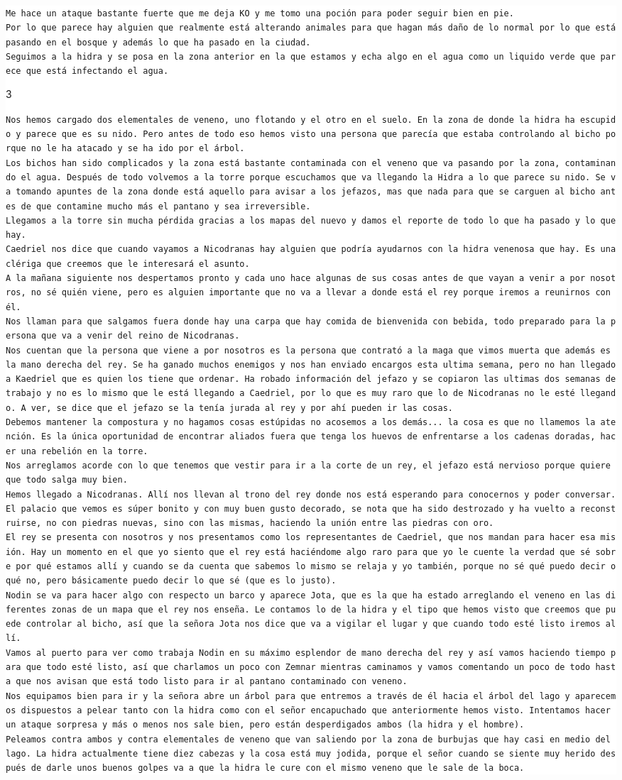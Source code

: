 	Me hace un ataque bastante fuerte que me deja KO y me tomo una poción para poder seguir bien en pie.
	Por lo que parece hay alguien que realmente está alterando animales para que hagan más daño de lo normal por lo que está pasando en el bosque y además lo que ha pasado en la ciudad.
	Seguimos a la hidra y se posa en la zona anterior en la que estamos y echa algo en el agua como un liquido verde que parece que está infectando el agua.

3

	Nos hemos cargado dos elementales de veneno, uno flotando y el otro en el suelo. En la zona de donde la hidra ha escupido y parece que es su nido. Pero antes de todo eso hemos visto una persona que parecía que estaba controlando al bicho porque no le ha atacado y se ha ido por el árbol.
	Los bichos han sido complicados y la zona está bastante contaminada con el veneno que va pasando por la zona, contaminando el agua. Después de todo volvemos a la torre porque escuchamos que va llegando la Hidra a lo que parece su nido. Se va tomando apuntes de la zona donde está aquello para avisar a los jefazos, mas que nada para que se carguen al bicho antes de que contamine mucho más el pantano y sea irreversible.
	Llegamos a la torre sin mucha pérdida gracias a los mapas del nuevo y damos el reporte de todo lo que ha pasado y lo que hay.
	Caedriel nos dice que cuando vayamos a Nicodranas hay alguien que podría ayudarnos con la hidra venenosa que hay. Es una clériga que creemos que le interesará el asunto.
	A la mañana siguiente nos despertamos pronto y cada uno hace algunas de sus cosas antes de que vayan a venir a por nosotros, no sé quién viene, pero es alguien importante que no va a llevar a donde está el rey porque iremos a reunirnos con él.
	Nos llaman para que salgamos fuera donde hay una carpa que hay comida de bienvenida con bebida, todo preparado para la persona que va a venir del reino de Nicodranas.
	Nos cuentan que la persona que viene a por nosotros es la persona que contrató a la maga que vimos muerta que además es la mano derecha del rey. Se ha ganado muchos enemigos y nos han enviado encargos esta ultima semana, pero no han llegado a Kaedriel que es quien los tiene que ordenar. Ha robado información del jefazo y se copiaron las ultimas dos semanas de trabajo y no es lo mismo que le está llegando a Caedriel, por lo que es muy raro que lo de Nicodranas no le esté llegando. A ver, se dice que el jefazo se la tenía jurada al rey y por ahí pueden ir las cosas.
	Debemos mantener la compostura y no hagamos cosas estúpidas no acosemos a los demás... la cosa es que no llamemos la atención. Es la única oportunidad de encontrar aliados fuera que tenga los huevos de enfrentarse a los cadenas doradas, hacer una rebelión en la torre.
	Nos arreglamos acorde con lo que tenemos que vestir para ir a la corte de un rey, el jefazo está nervioso porque quiere que todo salga muy bien.
	Hemos llegado a Nicodranas. Allí nos llevan al trono del rey donde nos está esperando para conocernos y poder conversar.  El palacio que vemos es súper bonito y con muy buen gusto decorado, se nota que ha sido destrozado y ha vuelto a reconstruirse, no con piedras nuevas, sino con las mismas, haciendo la unión entre las piedras con oro.
	El rey se presenta con nosotros y nos presentamos como los representantes de Caedriel, que nos mandan para hacer esa misión. Hay un momento en el que yo siento que el rey está haciéndome algo raro para que yo le cuente la verdad que sé sobre por qué estamos allí y cuando se da cuenta que sabemos lo mismo se relaja y yo también, porque no sé qué puedo decir o qué no, pero básicamente puedo decir lo que sé (que es lo justo).
	Nodin se va para hacer algo con respecto un barco y aparece Jota, que es la que ha estado arreglando el veneno en las diferentes zonas de un mapa que el rey nos enseña. Le contamos lo de la hidra y el tipo que hemos visto que creemos que puede controlar al bicho, así que la señora Jota nos dice que va a vigilar el lugar y que cuando todo esté listo iremos allí.
	Vamos al puerto para ver como trabaja Nodin en su máximo esplendor de mano derecha del rey y así vamos haciendo tiempo para que todo esté listo, así que charlamos un poco con Zemnar mientras caminamos y vamos comentando un poco de todo hasta que nos avisan que está todo listo para ir al pantano contaminado con veneno.
	Nos equipamos bien para ir y la señora abre un árbol para que entremos a través de él hacia el árbol del lago y aparecemos dispuestos a pelear tanto con la hidra como con el señor encapuchado que anteriormente hemos visto. Intentamos hacer un ataque sorpresa y más o menos nos sale bien, pero están desperdigados ambos (la hidra y el hombre).
	Peleamos contra ambos y contra elementales de veneno que van saliendo por la zona de burbujas que hay casi en medio del lago. La hidra actualmente tiene diez cabezas y la cosa está muy jodida, porque el señor cuando se siente muy herido después de darle unos buenos golpes va a que la hidra le cure con el mismo veneno que le sale de la boca.